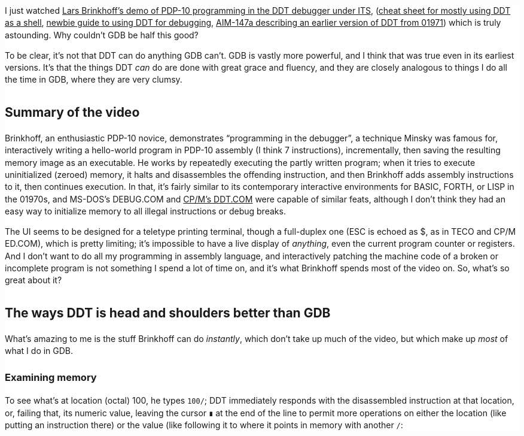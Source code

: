 I just watched [Lars Brinkhoff’s demo of PDP-10 programming in the DDT
debugger under ITS][0], ([cheat sheet for mostly using DDT as a
shell][2], [newbie guide to using DDT for debugging][3], [AIM-147a
describing an earlier version of DDT from 01971][8]) which is truly
astounding.  Why couldn’t GDB be half this good?

[0]: https://youtu.be/7Ub36q03vkc
[2]: https://github.com/PDP-10/its/blob/master/doc/DDT.md
[3]: https://github.com/PDP-10/its/blob/master/doc/debugging.md
[8]: https://dspace.mit.edu/handle/1721.1/6153 "DDT Reference Manual, by Eric Osman and Tom Knight, MIT AI Lab memo 147a, September 01971"

To be clear, it’s not that DDT can do anything GDB can’t.  GDB is
vastly more powerful, and I think that was true even in its earliest
versions.  It’s that the things DDT *can* do are done with great grace
and fluency, and they are closely analogous to things I do all the
time in GDB, where they are very clumsy.

Summary of the video
--------------------

Brinkhoff, an enthusiastic PDP-10 novice, demonstrates “programming in
the debugger”, a technique Minsky was famous for, interactively
writing a hello-world program in PDP-10 assembly (I think 7
instructions), incrementally, then saving the resulting memory image
as an executable.  He works by repeatedly executing the partly written
program; when it tries to execute uninitialized (zeroed) memory, it
halts and disassembles the offending instruction, and then Brinkhoff
adds assembly instructions to it, then continues execution.  In that,
it’s fairly similar to its contemporary interactive environments for
BASIC, FORTH, or LISP in the 01970s, and MS-DOS’s DEBUG.COM and
[CP/M’s DDT.COM][1] were capable of similar feats, although I don’t
think they had an easy way to initialize memory to all illegal
instructions or debug breaks.

[1]: http://www.gaby.de/cpm/manuals/archive/cpm22htm/ch4.htm

The UI seems to be designed for a teletype printing terminal, though a
full-duplex one (ESC is echoed as $, as in TECO and CP/M ED.COM),
which is pretty limiting; it’s impossible to have a live display of
*anything*, even the current program counter or registers.  And I
don’t want to do all my programming in assembly language, and
interactively patching the machine code of a broken or incomplete
program is not something I spend a lot of time on, and it’s what
Brinkhoff spends most of the video on.  So, what’s so great about it?

The ways DDT is head and shoulders better than GDB
--------------------------------------------------

What’s amazing to me is the stuff Brinkhoff can do *instantly*, which
don’t take up much of the video, but which make up *most* of what I do
in GDB.

### Examining memory ###

To see what’s at location (octal) 100, he types `100/`; DDT
immediately responds with the disassembled instruction at that
location, or, failing that, its numeric value, leaving the cursor `∎`
at the end of the line to permit more operations on either the
location (like putting an instruction there) or the value (like
following it to where it points in memory with another `/`:


[12]: http://pdp10.nocrew.org/docs/instruction-set/pdp-10.html "PDP-10 machine language info file"
[13]: http://pdp10.nocrew.org/docs/instruction-set/Full-Word.html
[1]: https://stackoverflow.com/questions/34257162/gdb-how-to-examine-memory-backwards
[9]: https://www.cs.dartmouth.edu/~sergey/cs258/2009/chpt_mdb_os.pdf
[10]: https://en.wikipedia.org/wiki/Advanced_Debugger
[11]: https://wolfram.schneider.org/bsd/7thEdManVol2/adb/adb.pdf